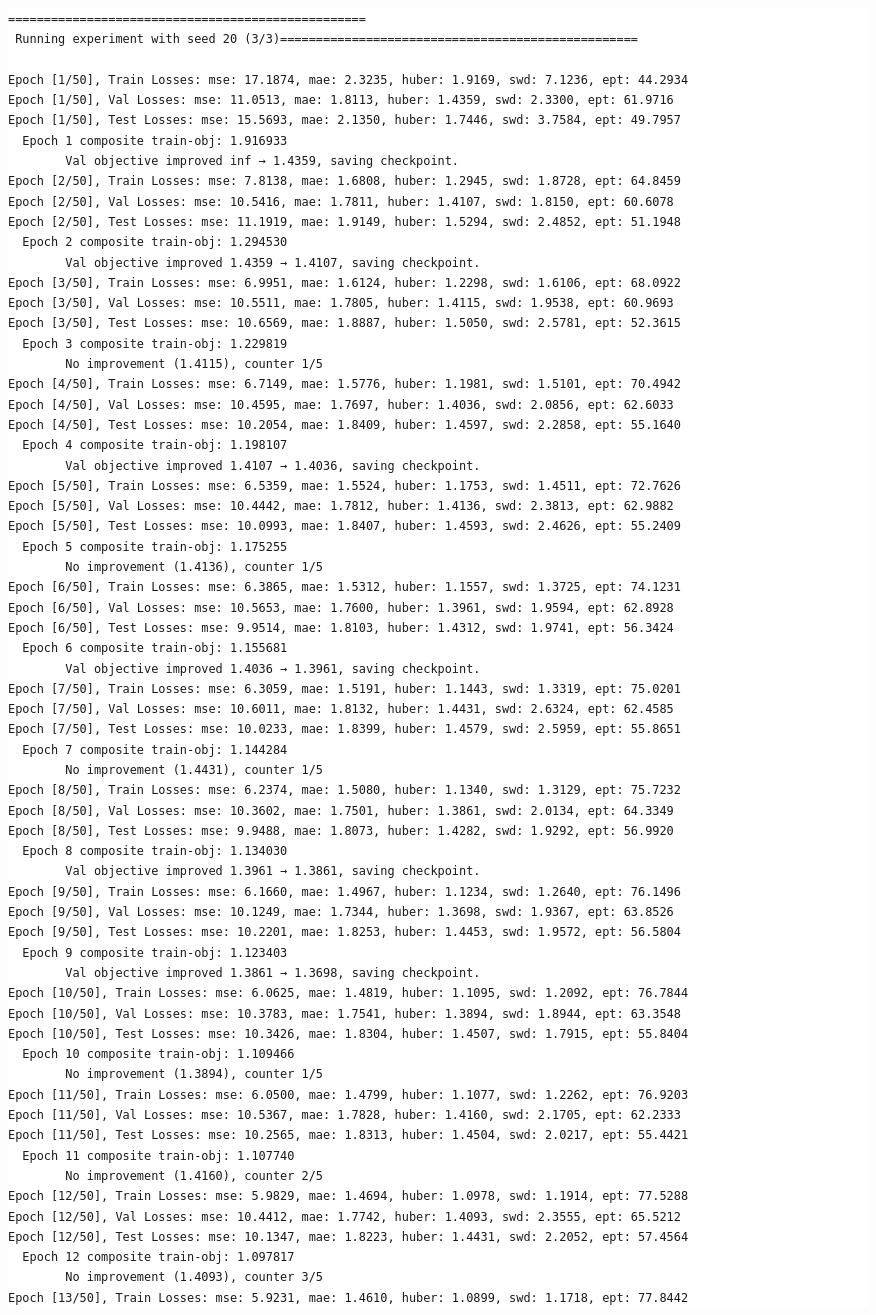     ==================================================
     Running experiment with seed 20 (3/3)==================================================
    
    Epoch [1/50], Train Losses: mse: 17.1874, mae: 2.3235, huber: 1.9169, swd: 7.1236, ept: 44.2934
    Epoch [1/50], Val Losses: mse: 11.0513, mae: 1.8113, huber: 1.4359, swd: 2.3300, ept: 61.9716
    Epoch [1/50], Test Losses: mse: 15.5693, mae: 2.1350, huber: 1.7446, swd: 3.7584, ept: 49.7957
      Epoch 1 composite train-obj: 1.916933
            Val objective improved inf → 1.4359, saving checkpoint.
    Epoch [2/50], Train Losses: mse: 7.8138, mae: 1.6808, huber: 1.2945, swd: 1.8728, ept: 64.8459
    Epoch [2/50], Val Losses: mse: 10.5416, mae: 1.7811, huber: 1.4107, swd: 1.8150, ept: 60.6078
    Epoch [2/50], Test Losses: mse: 11.1919, mae: 1.9149, huber: 1.5294, swd: 2.4852, ept: 51.1948
      Epoch 2 composite train-obj: 1.294530
            Val objective improved 1.4359 → 1.4107, saving checkpoint.
    Epoch [3/50], Train Losses: mse: 6.9951, mae: 1.6124, huber: 1.2298, swd: 1.6106, ept: 68.0922
    Epoch [3/50], Val Losses: mse: 10.5511, mae: 1.7805, huber: 1.4115, swd: 1.9538, ept: 60.9693
    Epoch [3/50], Test Losses: mse: 10.6569, mae: 1.8887, huber: 1.5050, swd: 2.5781, ept: 52.3615
      Epoch 3 composite train-obj: 1.229819
            No improvement (1.4115), counter 1/5
    Epoch [4/50], Train Losses: mse: 6.7149, mae: 1.5776, huber: 1.1981, swd: 1.5101, ept: 70.4942
    Epoch [4/50], Val Losses: mse: 10.4595, mae: 1.7697, huber: 1.4036, swd: 2.0856, ept: 62.6033
    Epoch [4/50], Test Losses: mse: 10.2054, mae: 1.8409, huber: 1.4597, swd: 2.2858, ept: 55.1640
      Epoch 4 composite train-obj: 1.198107
            Val objective improved 1.4107 → 1.4036, saving checkpoint.
    Epoch [5/50], Train Losses: mse: 6.5359, mae: 1.5524, huber: 1.1753, swd: 1.4511, ept: 72.7626
    Epoch [5/50], Val Losses: mse: 10.4442, mae: 1.7812, huber: 1.4136, swd: 2.3813, ept: 62.9882
    Epoch [5/50], Test Losses: mse: 10.0993, mae: 1.8407, huber: 1.4593, swd: 2.4626, ept: 55.2409
      Epoch 5 composite train-obj: 1.175255
            No improvement (1.4136), counter 1/5
    Epoch [6/50], Train Losses: mse: 6.3865, mae: 1.5312, huber: 1.1557, swd: 1.3725, ept: 74.1231
    Epoch [6/50], Val Losses: mse: 10.5653, mae: 1.7600, huber: 1.3961, swd: 1.9594, ept: 62.8928
    Epoch [6/50], Test Losses: mse: 9.9514, mae: 1.8103, huber: 1.4312, swd: 1.9741, ept: 56.3424
      Epoch 6 composite train-obj: 1.155681
            Val objective improved 1.4036 → 1.3961, saving checkpoint.
    Epoch [7/50], Train Losses: mse: 6.3059, mae: 1.5191, huber: 1.1443, swd: 1.3319, ept: 75.0201
    Epoch [7/50], Val Losses: mse: 10.6011, mae: 1.8132, huber: 1.4431, swd: 2.6324, ept: 62.4585
    Epoch [7/50], Test Losses: mse: 10.0233, mae: 1.8399, huber: 1.4579, swd: 2.5959, ept: 55.8651
      Epoch 7 composite train-obj: 1.144284
            No improvement (1.4431), counter 1/5
    Epoch [8/50], Train Losses: mse: 6.2374, mae: 1.5080, huber: 1.1340, swd: 1.3129, ept: 75.7232
    Epoch [8/50], Val Losses: mse: 10.3602, mae: 1.7501, huber: 1.3861, swd: 2.0134, ept: 64.3349
    Epoch [8/50], Test Losses: mse: 9.9488, mae: 1.8073, huber: 1.4282, swd: 1.9292, ept: 56.9920
      Epoch 8 composite train-obj: 1.134030
            Val objective improved 1.3961 → 1.3861, saving checkpoint.
    Epoch [9/50], Train Losses: mse: 6.1660, mae: 1.4967, huber: 1.1234, swd: 1.2640, ept: 76.1496
    Epoch [9/50], Val Losses: mse: 10.1249, mae: 1.7344, huber: 1.3698, swd: 1.9367, ept: 63.8526
    Epoch [9/50], Test Losses: mse: 10.2201, mae: 1.8253, huber: 1.4453, swd: 1.9572, ept: 56.5804
      Epoch 9 composite train-obj: 1.123403
            Val objective improved 1.3861 → 1.3698, saving checkpoint.
    Epoch [10/50], Train Losses: mse: 6.0625, mae: 1.4819, huber: 1.1095, swd: 1.2092, ept: 76.7844
    Epoch [10/50], Val Losses: mse: 10.3783, mae: 1.7541, huber: 1.3894, swd: 1.8944, ept: 63.3548
    Epoch [10/50], Test Losses: mse: 10.3426, mae: 1.8304, huber: 1.4507, swd: 1.7915, ept: 55.8404
      Epoch 10 composite train-obj: 1.109466
            No improvement (1.3894), counter 1/5
    Epoch [11/50], Train Losses: mse: 6.0500, mae: 1.4799, huber: 1.1077, swd: 1.2262, ept: 76.9203
    Epoch [11/50], Val Losses: mse: 10.5367, mae: 1.7828, huber: 1.4160, swd: 2.1705, ept: 62.2333
    Epoch [11/50], Test Losses: mse: 10.2565, mae: 1.8313, huber: 1.4504, swd: 2.0217, ept: 55.4421
      Epoch 11 composite train-obj: 1.107740
            No improvement (1.4160), counter 2/5
    Epoch [12/50], Train Losses: mse: 5.9829, mae: 1.4694, huber: 1.0978, swd: 1.1914, ept: 77.5288
    Epoch [12/50], Val Losses: mse: 10.4412, mae: 1.7742, huber: 1.4093, swd: 2.3555, ept: 65.5212
    Epoch [12/50], Test Losses: mse: 10.1347, mae: 1.8223, huber: 1.4431, swd: 2.2052, ept: 57.4564
      Epoch 12 composite train-obj: 1.097817
            No improvement (1.4093), counter 3/5
    Epoch [13/50], Train Losses: mse: 5.9231, mae: 1.4610, huber: 1.0899, swd: 1.1718, ept: 77.8442